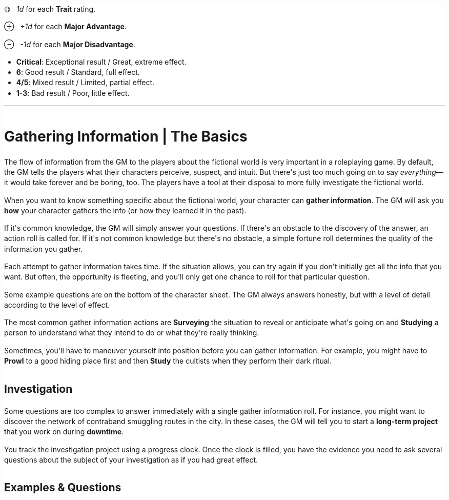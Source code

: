 &#x23E3; &nbsp; _1d_ for each **Trait** rating.

&#x2295; &nbsp; _+1d_ for each **Major Advantage**.

&#x2296; &nbsp; _-1d_ for each **Major Disadvantage**.

- **Critical**: Exceptional result / Great, extreme effect.
- **6**: Good result / Standard, full effect.
- **4/5**: Mixed result / Limited, partial effect.
- **1-3**: Bad result / Poor, little effect.

---

# Gathering Information | The Basics

The flow of information from the GM to the players about the fictional world is very important in a roleplaying game. By default, the GM tells the players what their characters perceive, suspect, and intuit. But there's just too much going on to say _everything_—it would take forever and be boring, too. The players have a tool at their disposal to more fully investigate the fictional world.

When you want to know something specific about the fictional world, your character can **gather information**. The GM will ask you **how** your character gathers the info (or how they learned it in the past).

If it's common knowledge, the GM will simply answer your questions. If there's an obstacle to the discovery of the answer, an action roll is called for. If it's not common knowledge but there's no obstacle, a simple fortune roll determines the quality of the information you gather.

Each attempt to gather information takes time. If the situation allows, you can try again if you don't initially get all the info that you want. But often, the opportunity is fleeting, and you'll only get one chance to roll for that particular question.

Some example questions are on the bottom of the character sheet. The GM always answers honestly, but with a level of detail according to the level of effect.

The most common gather information actions are **Surveying** the situation to reveal or anticipate what's going on and **Studying** a person to understand what they intend to do or what they're really thinking.

Sometimes, you'll have to maneuver yourself into position before you can gather information. For example, you might have to **Prowl** to a good hiding place first and then **Study** the cultists when they perform their dark ritual.

## Investigation

Some questions are too complex to answer immediately with a single gather information roll. For instance, you might want to discover the network of contraband smuggling routes in the city. In these cases, the GM will tell you to start a **long-term project** that you work on during **downtime**.

You track the investigation project using a progress clock. Once the clock is filled, you have the evidence you need to ask several questions about the subject of your investigation as if you had great effect.

## Examples & Questions
